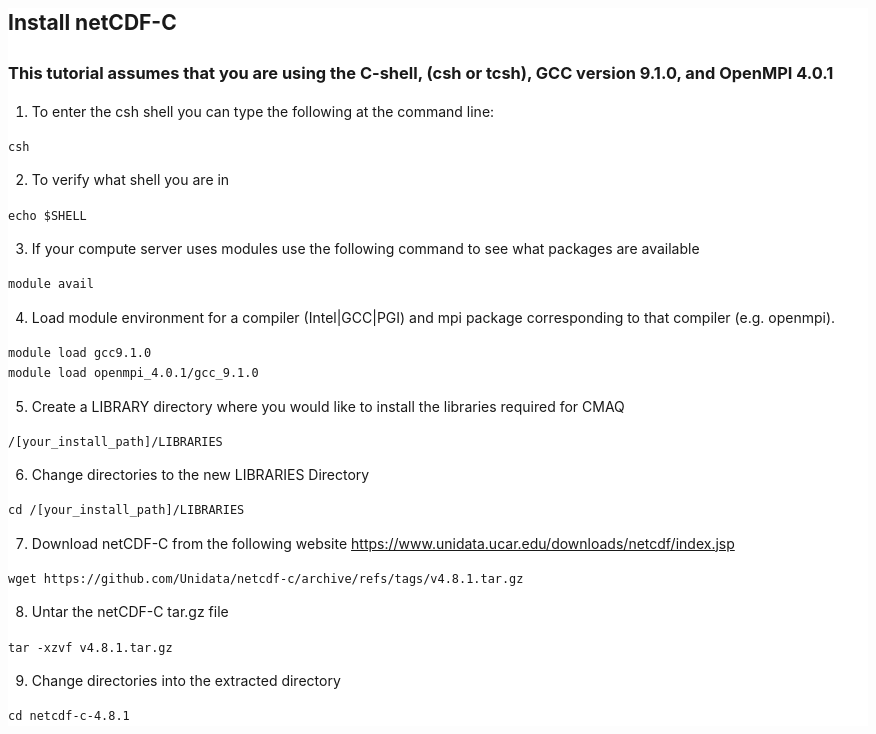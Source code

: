 ## Install netCDF-C

### This tutorial assumes that you are using the C-shell, (csh or tcsh), GCC version 9.1.0, and OpenMPI 4.0.1

1. To enter the csh shell you can type the following at the command line:

```
csh
```

2. To verify what shell you are in

```
echo $SHELL
```

3. If your compute server uses modules use the following command to see what packages are available

```
module avail
```

4. Load module environment for a compiler (Intel|GCC|PGI) and mpi package corresponding to that compiler (e.g. openmpi).

```
module load gcc9.1.0
module load openmpi_4.0.1/gcc_9.1.0
```

5. Create a LIBRARY directory where you would like to install the libraries required for CMAQ

```
/[your_install_path]/LIBRARIES

```

6. Change directories to the new LIBRARIES Directory

```
cd /[your_install_path]/LIBRARIES
```

7. Download netCDF-C from the following website https://www.unidata.ucar.edu/downloads/netcdf/index.jsp

```
wget https://github.com/Unidata/netcdf-c/archive/refs/tags/v4.8.1.tar.gz
```

8. Untar the netCDF-C tar.gz file

```
tar -xzvf v4.8.1.tar.gz
```

9. Change directories into the extracted directory
```
cd netcdf-c-4.8.1
```
